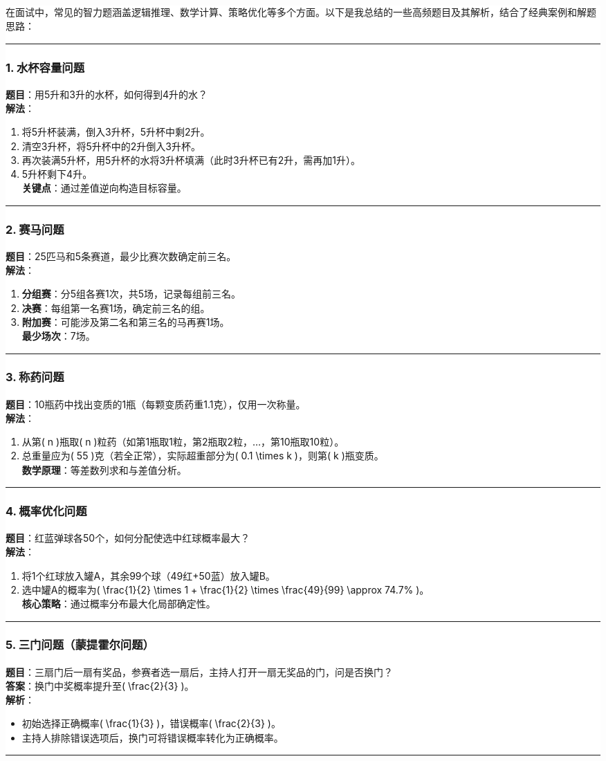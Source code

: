 在面试中，常见的智力题涵盖逻辑推理、数学计算、策略优化等多个方面。以下是我总结的一些高频题目及其解析，结合了经典案例和解题思路：

---

### **1. 水杯容量问题**
**题目**：用5升和3升的水杯，如何得到4升的水？  
**解法**：
1. 将5升杯装满，倒入3升杯，5升杯中剩2升。
2. 清空3升杯，将5升杯中的2升倒入3升杯。
3. 再次装满5升杯，用5升杯的水将3升杯填满（此时3升杯已有2升，需再加1升）。
4. 5升杯剩下4升。  
   **关键点**：通过差值逆向构造目标容量。

---

### **2. 赛马问题**
**题目**：25匹马和5条赛道，最少比赛次数确定前三名。  
**解法**：
1. **分组赛**：分5组各赛1次，共5场，记录每组前三名。
2. **决赛**：每组第一名赛1场，确定前三名的组。
3. **附加赛**：可能涉及第二名和第三名的马再赛1场。  
   **最少场次**：7场。

---

### **3. 称药问题**
**题目**：10瓶药中找出变质的1瓶（每颗变质药重1.1克），仅用一次称量。  
**解法**：
1. 从第\( n \)瓶取\( n \)粒药（如第1瓶取1粒，第2瓶取2粒，…，第10瓶取10粒）。
2. 总重量应为\( 55 \)克（若全正常），实际超重部分为\( 0.1 \times k \)，则第\( k \)瓶变质。  
   **数学原理**：等差数列求和与差值分析。

---

### **4. 概率优化问题**
**题目**：红蓝弹球各50个，如何分配使选中红球概率最大？  
**解法**：
1. 将1个红球放入罐A，其余99个球（49红+50蓝）放入罐B。
2. 选中罐A的概率为\( \frac{1}{2} \times 1 + \frac{1}{2} \times \frac{49}{99} \approx 74.7\% \)。  
   **核心策略**：通过概率分布最大化局部确定性。

---

### **5. 三门问题（蒙提霍尔问题）**
**题目**：三扇门后一扇有奖品，参赛者选一扇后，主持人打开一扇无奖品的门，问是否换门？  
**答案**：换门中奖概率提升至\( \frac{2}{3} \)。  
**解析**：
- 初始选择正确概率\( \frac{1}{3} \)，错误概率\( \frac{2}{3} \)。
- 主持人排除错误选项后，换门可将错误概率转化为正确概率。

---
